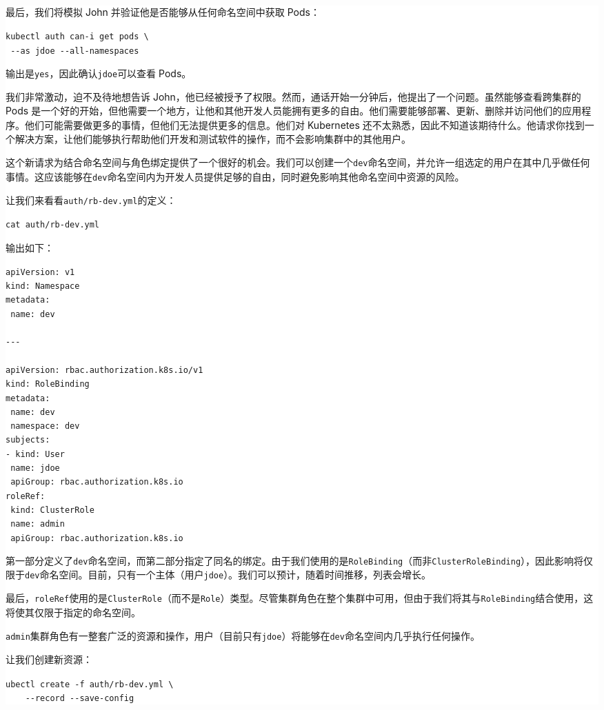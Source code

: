 最后，我们将模拟 John 并验证他是否能够从任何命名空间中获取 Pods：

```
kubectl auth can-i get pods \
 --as jdoe --all-namespaces
```

输出是`yes`，因此确认`jdoe`可以查看 Pods。

我们非常激动，迫不及待地想告诉 John，他已经被授予了权限。然而，通话开始一分钟后，他提出了一个问题。虽然能够查看跨集群的 Pods 是一个好的开始，但他需要一个地方，让他和其他开发人员能拥有更多的自由。他们需要能够部署、更新、删除并访问他们的应用程序。他们可能需要做更多的事情，但他们无法提供更多的信息。他们对 Kubernetes 还不太熟悉，因此不知道该期待什么。他请求你找到一个解决方案，让他们能够执行帮助他们开发和测试软件的操作，而不会影响集群中的其他用户。

这个新请求为结合命名空间与角色绑定提供了一个很好的机会。我们可以创建一个`dev`命名空间，并允许一组选定的用户在其中几乎做任何事情。这应该能够在`dev`命名空间内为开发人员提供足够的自由，同时避免影响其他命名空间中资源的风险。

让我们来看看`auth/rb-dev.yml`的定义：

```
cat auth/rb-dev.yml  
```

输出如下：

```
apiVersion: v1
kind: Namespace
metadata:
 name: dev

---

apiVersion: rbac.authorization.k8s.io/v1
kind: RoleBinding
metadata:
 name: dev
 namespace: dev
subjects:
- kind: User
 name: jdoe
 apiGroup: rbac.authorization.k8s.io
roleRef:
 kind: ClusterRole
 name: admin
 apiGroup: rbac.authorization.k8s.io  
```

第一部分定义了`dev`命名空间，而第二部分指定了同名的绑定。由于我们使用的是`RoleBinding`（而非`ClusterRoleBinding`），因此影响将仅限于`dev`命名空间。目前，只有一个主体（用户`jdoe`）。我们可以预计，随着时间推移，列表会增长。

最后，`roleRef`使用的是`ClusterRole`（而不是`Role`）类型。尽管集群角色在整个集群中可用，但由于我们将其与`RoleBinding`结合使用，这将使其仅限于指定的命名空间。

`admin`集群角色有一整套广泛的资源和操作，用户（目前只有`jdoe`）将能够在`dev`命名空间内几乎执行任何操作。

让我们创建新资源：

```
ubectl create -f auth/rb-dev.yml \
    --record --save-config  
```
